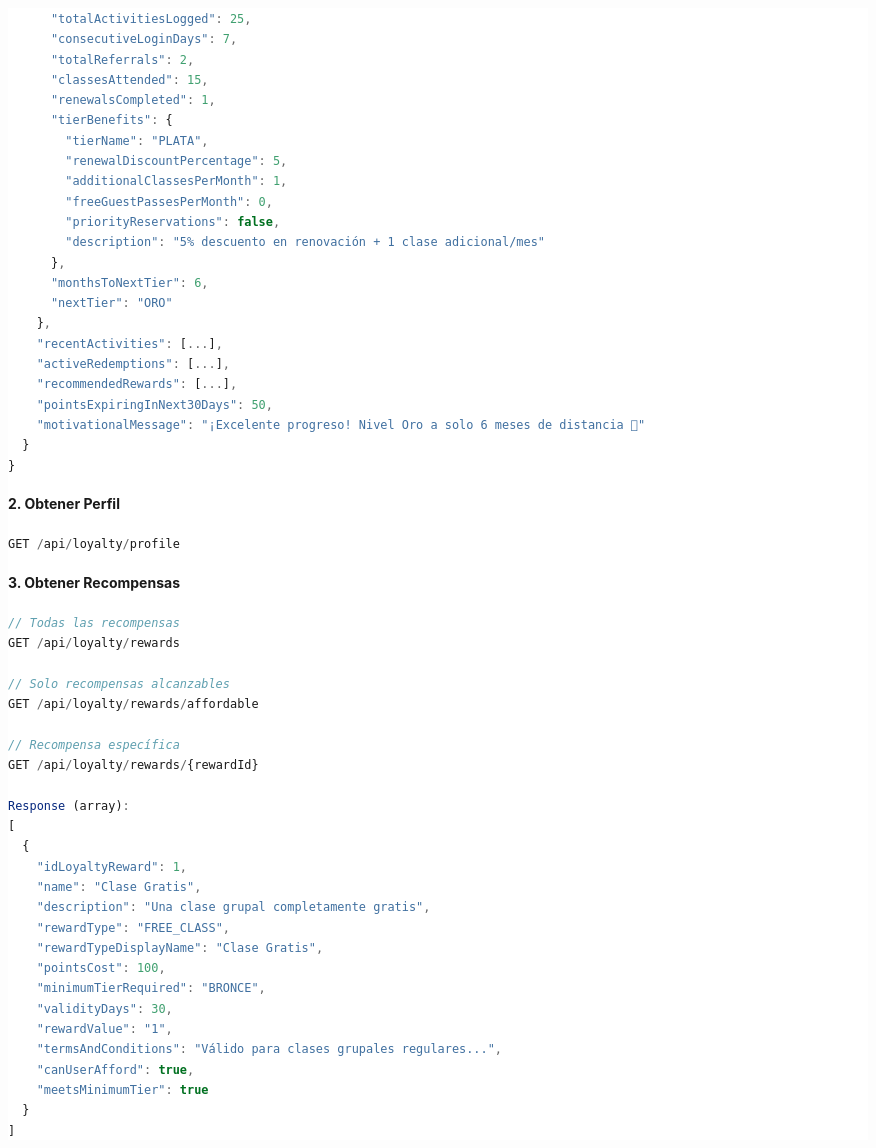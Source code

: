 ```javascript
      "totalActivitiesLogged": 25,
      "consecutiveLoginDays": 7,
      "totalReferrals": 2,
      "classesAttended": 15,
      "renewalsCompleted": 1,
      "tierBenefits": {
        "tierName": "PLATA",
        "renewalDiscountPercentage": 5,
        "additionalClassesPerMonth": 1,
        "freeGuestPassesPerMonth": 0,
        "priorityReservations": false,
        "description": "5% descuento en renovación + 1 clase adicional/mes"
      },
      "monthsToNextTier": 6,
      "nextTier": "ORO"
    },
    "recentActivities": [...],
    "activeRedemptions": [...],
    "recommendedRewards": [...],
    "pointsExpiringInNext30Days": 50,
    "motivationalMessage": "¡Excelente progreso! Nivel Oro a solo 6 meses de distancia 🥇"
  }
}
```

#### 2. Obtener Perfil
```javascript
GET /api/loyalty/profile
```

#### 3. Obtener Recompensas
```javascript
// Todas las recompensas
GET /api/loyalty/rewards

// Solo recompensas alcanzables
GET /api/loyalty/rewards/affordable

// Recompensa específica
GET /api/loyalty/rewards/{rewardId}

Response (array):
[
  {
    "idLoyaltyReward": 1,
    "name": "Clase Gratis",
    "description": "Una clase grupal completamente gratis",
    "rewardType": "FREE_CLASS",
    "rewardTypeDisplayName": "Clase Gratis",
    "pointsCost": 100,
    "minimumTierRequired": "BRONCE",
    "validityDays": 30,
    "rewardValue": "1",
    "termsAndConditions": "Válido para clases grupales regulares...",
    "canUserAfford": true,
    "meetsMinimumTier": true
  }
]
```
